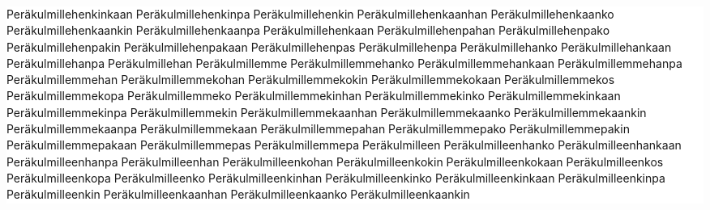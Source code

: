 Peräkulmillehenkinkaan
Peräkulmillehenkinpa
Peräkulmillehenkin
Peräkulmillehenkaanhan
Peräkulmillehenkaanko
Peräkulmillehenkaankin
Peräkulmillehenkaanpa
Peräkulmillehenkaan
Peräkulmillehenpahan
Peräkulmillehenpako
Peräkulmillehenpakin
Peräkulmillehenpakaan
Peräkulmillehenpas
Peräkulmillehenpa
Peräkulmillehanko
Peräkulmillehankaan
Peräkulmillehanpa
Peräkulmillehan
Peräkulmillemme
Peräkulmillemmehanko
Peräkulmillemmehankaan
Peräkulmillemmehanpa
Peräkulmillemmehan
Peräkulmillemmekohan
Peräkulmillemmekokin
Peräkulmillemmekokaan
Peräkulmillemmekos
Peräkulmillemmekopa
Peräkulmillemmeko
Peräkulmillemmekinhan
Peräkulmillemmekinko
Peräkulmillemmekinkaan
Peräkulmillemmekinpa
Peräkulmillemmekin
Peräkulmillemmekaanhan
Peräkulmillemmekaanko
Peräkulmillemmekaankin
Peräkulmillemmekaanpa
Peräkulmillemmekaan
Peräkulmillemmepahan
Peräkulmillemmepako
Peräkulmillemmepakin
Peräkulmillemmepakaan
Peräkulmillemmepas
Peräkulmillemmepa
Peräkulmilleen
Peräkulmilleenhanko
Peräkulmilleenhankaan
Peräkulmilleenhanpa
Peräkulmilleenhan
Peräkulmilleenkohan
Peräkulmilleenkokin
Peräkulmilleenkokaan
Peräkulmilleenkos
Peräkulmilleenkopa
Peräkulmilleenko
Peräkulmilleenkinhan
Peräkulmilleenkinko
Peräkulmilleenkinkaan
Peräkulmilleenkinpa
Peräkulmilleenkin
Peräkulmilleenkaanhan
Peräkulmilleenkaanko
Peräkulmilleenkaankin